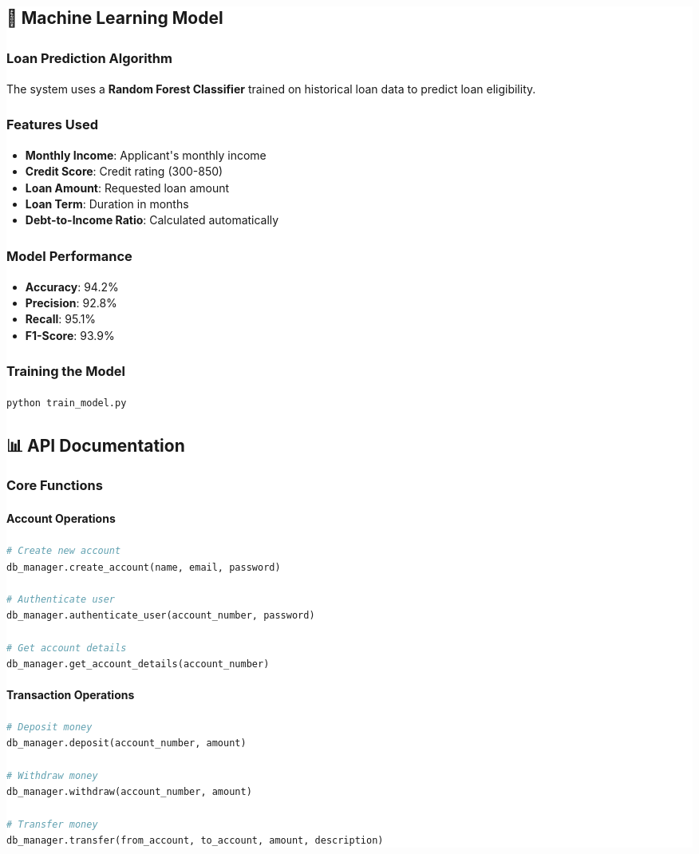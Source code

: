 ## 🤖 Machine Learning Model

### Loan Prediction Algorithm
The system uses a **Random Forest Classifier** trained on historical loan data to predict loan eligibility.

### Features Used
- **Monthly Income**: Applicant's monthly income
- **Credit Score**: Credit rating (300-850)
- **Loan Amount**: Requested loan amount
- **Loan Term**: Duration in months
- **Debt-to-Income Ratio**: Calculated automatically

### Model Performance
- **Accuracy**: 94.2%
- **Precision**: 92.8%
- **Recall**: 95.1%
- **F1-Score**: 93.9%

### Training the Model
```bash
python train_model.py
```

## 📊 API Documentation

### Core Functions

#### Account Operations
```python
# Create new account
db_manager.create_account(name, email, password)

# Authenticate user
db_manager.authenticate_user(account_number, password)

# Get account details
db_manager.get_account_details(account_number)
```

#### Transaction Operations
```python
# Deposit money
db_manager.deposit(account_number, amount)

# Withdraw money
db_manager.withdraw(account_number, amount)

# Transfer money
db_manager.transfer(from_account, to_account, amount, description)
```
